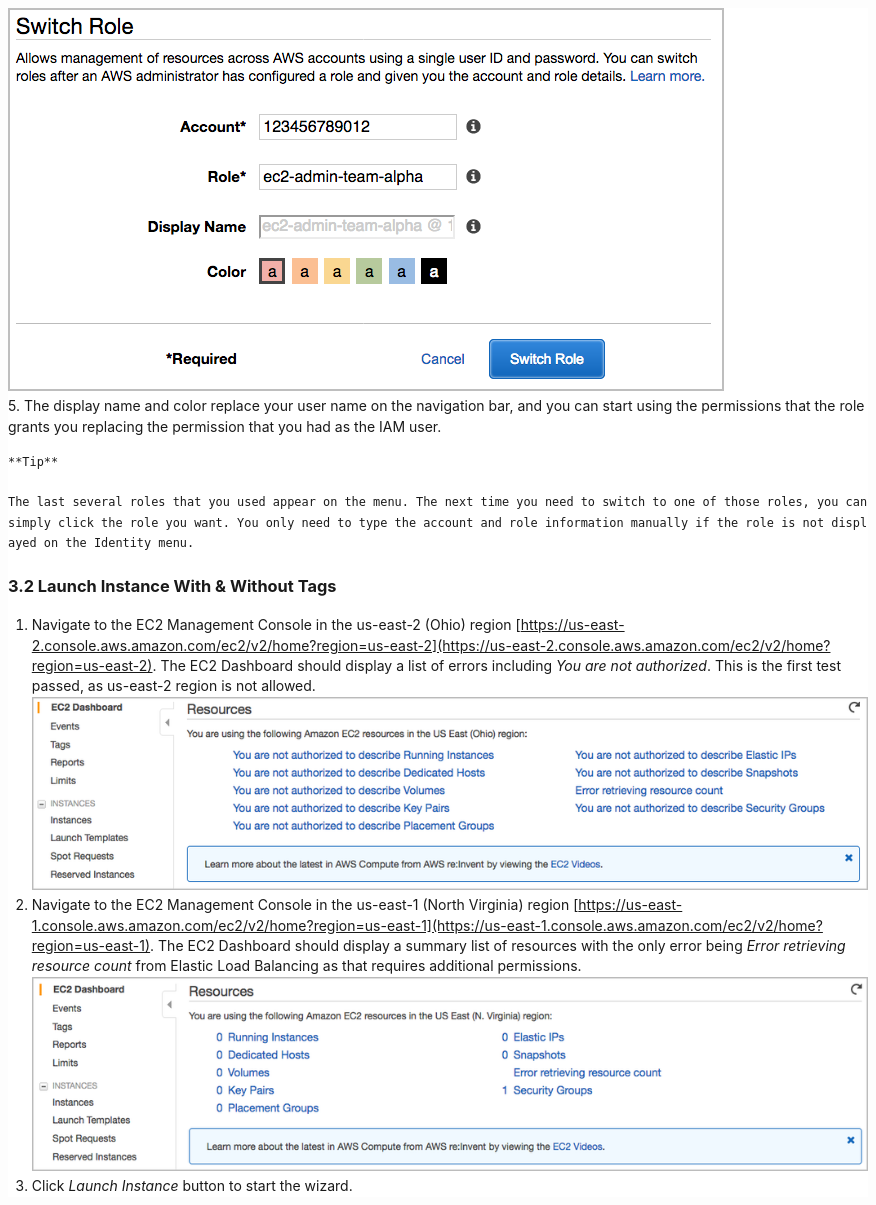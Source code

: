 ![switch-role-developer](Images/switch-role-developer.png)  
5. The display name and color replace your user name on the navigation bar, and you can start using the permissions that the role grants you replacing the permission that you had as the IAM user.

    **Tip**

	The last several roles that you used appear on the menu. The next time you need to switch to one of those roles, you can simply click the role you want. You only need to type the account and role information manually if the role is not displayed on the Identity menu.
	

### 3.2 Launch Instance With & Without Tags
1. Navigate to the EC2 Management Console in the us-east-2 (Ohio) region [https://us-east-2.console.aws.amazon.com/ec2/v2/home?region=us-east-2](https://us-east-2.console.aws.amazon.com/ec2/v2/home?region=us-east-2). The EC2 Dashboard should display a list of errors including *You are not authorized*. This is the first test passed, as us-east-2 region is not allowed.  
![ec2-resources-denied](Images/ec2-resources-denied.png)
2. Navigate to the EC2 Management Console in the us-east-1 (North Virginia) region [https://us-east-1.console.aws.amazon.com/ec2/v2/home?region=us-east-1](https://us-east-1.console.aws.amazon.com/ec2/v2/home?region=us-east-1). The EC2 Dashboard should display a summary list of resources with the only error being *Error retrieving resource count* from Elastic Load Balancing as that requires additional permissions.  
![ec2-resources-denied](Images/ec2-resources-allowed.png)  
3. Click *Launch Instance* button to start the wizard.  